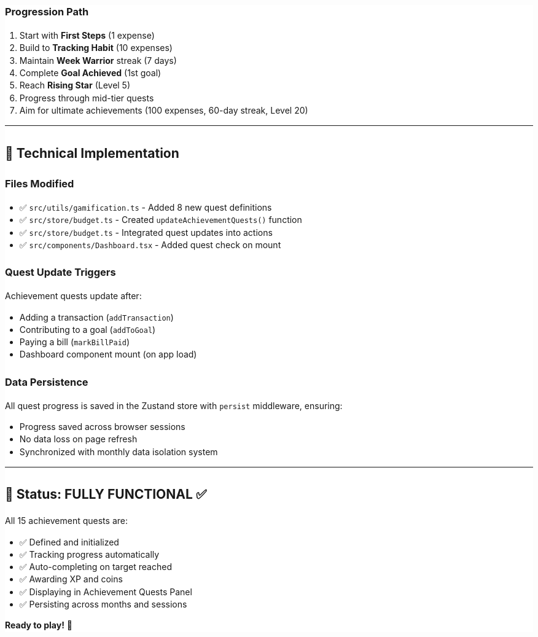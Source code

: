 ### Progression Path
1. Start with **First Steps** (1 expense)
2. Build to **Tracking Habit** (10 expenses)
3. Maintain **Week Warrior** streak (7 days)
4. Complete **Goal Achieved** (1st goal)
5. Reach **Rising Star** (Level 5)
6. Progress through mid-tier quests
7. Aim for ultimate achievements (100 expenses, 60-day streak, Level 20)

---

## 🔧 Technical Implementation

### Files Modified
- ✅ `src/utils/gamification.ts` - Added 8 new quest definitions
- ✅ `src/store/budget.ts` - Created `updateAchievementQuests()` function
- ✅ `src/store/budget.ts` - Integrated quest updates into actions
- ✅ `src/components/Dashboard.tsx` - Added quest check on mount

### Quest Update Triggers
Achievement quests update after:
- Adding a transaction (`addTransaction`)
- Contributing to a goal (`addToGoal`)
- Paying a bill (`markBillPaid`)
- Dashboard component mount (on app load)

### Data Persistence
All quest progress is saved in the Zustand store with `persist` middleware, ensuring:
- Progress saved across browser sessions
- No data loss on page refresh
- Synchronized with monthly data isolation system

---

## 🎉 Status: FULLY FUNCTIONAL ✅

All 15 achievement quests are:
- ✅ Defined and initialized
- ✅ Tracking progress automatically
- ✅ Auto-completing on target reached
- ✅ Awarding XP and coins
- ✅ Displaying in Achievement Quests Panel
- ✅ Persisting across months and sessions

**Ready to play!** 🚀
